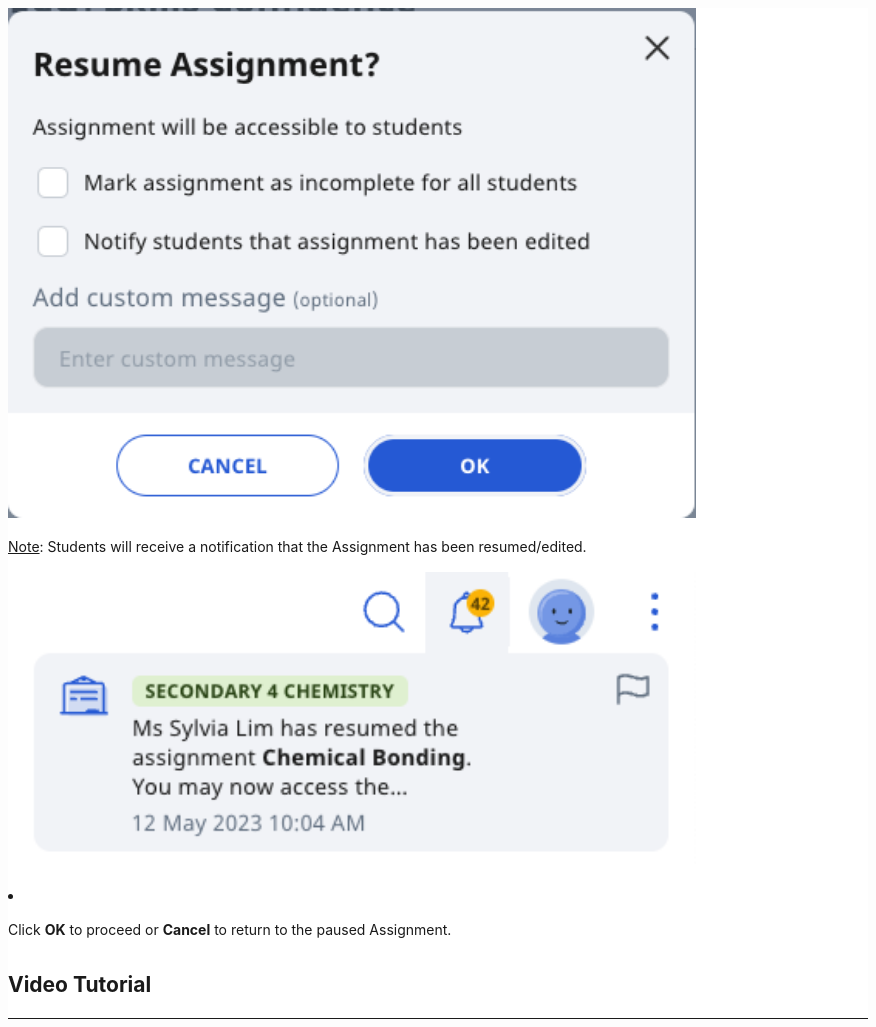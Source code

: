 <p><img alt="Pause &amp; Resume Assignments" style="width: 80%;" src="/images/2Teacher/AS-PauseResume2.png"></p>
	<p><u>Note</u>: Students will receive a notification that the Assignment has been resumed/edited.</p>
<p><img alt="Pause &amp; Resume Assignments" style="width: 80%;" src="/images/2Teacher/AS-PauseResume3.png"></p>
</li>
<li><p>Click <strong>OK</strong> to proceed or <strong>Cancel</strong> to return to the paused Assignment.</p>
</li>
</ol>
<h2>Video Tutorial</h2>
<hr>
<div class="bp-youtube">
<iframe allowfullscreen="" allow="accelerometer; autoplay; clipboard-write; encrypted-media; gyroscope; picture-in-picture; web-share" frameborder="0" title="SLS R19 Pause:Resume an Assignment" src="https://www.youtube.com/embed/2OrwJgg-K6Q" height="100%" width="100%"></iframe>
</div>